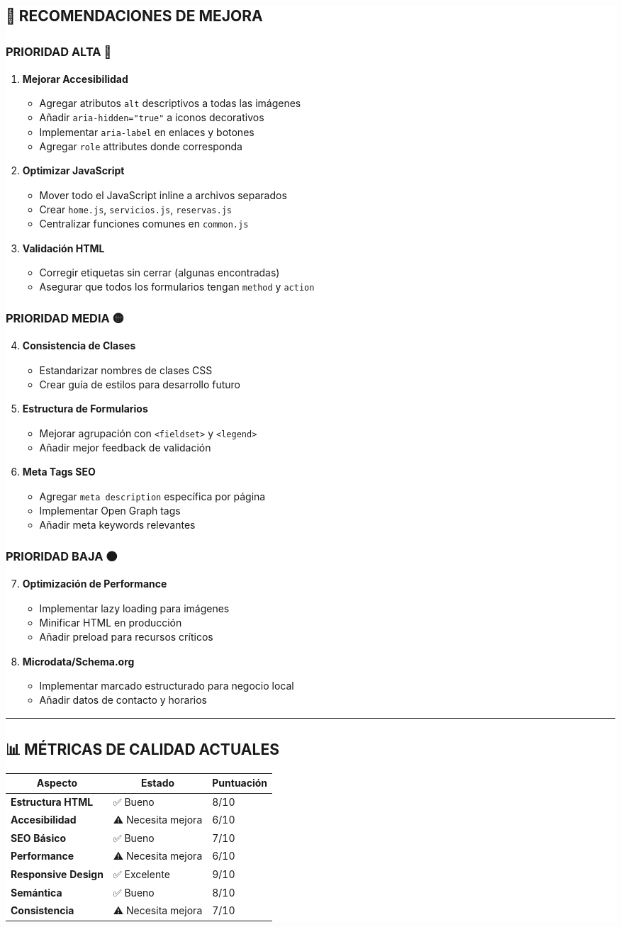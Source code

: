 
## 🔧 **RECOMENDACIONES DE MEJORA**

### **PRIORIDAD ALTA** 🔴

1. **Mejorar Accesibilidad**
   - Agregar atributos `alt` descriptivos a todas las imágenes
   - Añadir `aria-hidden="true"` a iconos decorativos
   - Implementar `aria-label` en enlaces y botones
   - Agregar `role` attributes donde corresponda

2. **Optimizar JavaScript**
   - Mover todo el JavaScript inline a archivos separados
   - Crear `home.js`, `servicios.js`, `reservas.js`
   - Centralizar funciones comunes en `common.js`

3. **Validación HTML**
   - Corregir etiquetas sin cerrar (algunas encontradas)
   - Asegurar que todos los formularios tengan `method` y `action`

### **PRIORIDAD MEDIA** 🟡

4. **Consistencia de Clases**
   - Estandarizar nombres de clases CSS
   - Crear guía de estilos para desarrollo futuro

5. **Estructura de Formularios**
   - Mejorar agrupación con `<fieldset>` y `<legend>`
   - Añadir mejor feedback de validación

6. **Meta Tags SEO**
   - Agregar `meta description` específica por página
   - Implementar Open Graph tags
   - Añadir meta keywords relevantes

### **PRIORIDAD BAJA** 🟠

7. **Optimización de Performance**
   - Implementar lazy loading para imágenes
   - Minificar HTML en producción
   - Añadir preload para recursos críticos

8. **Microdata/Schema.org**
   - Implementar marcado estructurado para negocio local
   - Añadir datos de contacto y horarios

---

## 📊 **MÉTRICAS DE CALIDAD ACTUALES**

| Aspecto | Estado | Puntuación |
|---------|--------|------------|
| **Estructura HTML** | ✅ Bueno | 8/10 |
| **Accesibilidad** | ⚠️ Necesita mejora | 6/10 |
| **SEO Básico** | ✅ Bueno | 7/10 |
| **Performance** | ⚠️ Necesita mejora | 6/10 |
| **Responsive Design** | ✅ Excelente | 9/10 |
| **Semántica** | ✅ Bueno | 8/10 |
| **Consistencia** | ⚠️ Necesita mejora | 7/10 |
